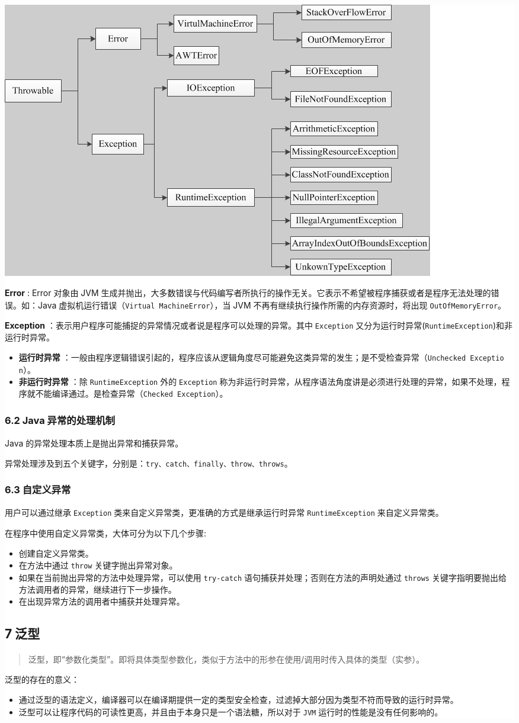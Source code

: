 ![exception](images/01-exception.png)

**Error** : Error 对象由 JVM 生成并抛出，大多数错误与代码编写者所执行的操作无关。它表示不希望被程序捕获或者是程序无法处理的错误。如：Java 虚拟机运行错误（``Virtual MachineError``），当 JVM 不再有继续执行操作所需的内存资源时，将出现 `OutOfMemoryError`。

**Exception** ：表示用户程序可能捕捉的异常情况或者说是程序可以处理的异常。其中 ``Exception`` 又分为运行时异常(``RuntimeException``)和非运行时异常。

- **运行时异常** ：一般由程序逻辑错误引起的，程序应该从逻辑角度尽可能避免这类异常的发生；是不受检查异常（``Unchecked Exception``）。
- **非运行时异常** ：除 ``RuntimeException`` 外的 ``Exception`` 称为非运行时异常，从程序语法角度讲是必须进行处理的异常，如果不处理，程序就不能编译通过。是检查异常（``Checked Exception``）。

### 6.2  Java 异常的处理机制
Java 的异常处理本质上是抛出异常和捕获异常。

异常处理涉及到五个关键字，分别是：``try、catch、finally、throw、throws``。

### 6.3 自定义异常
用户可以通过继承 ``Exception`` 类来自定义异常类，更准确的方式是继承运行时异常 ``RuntimeException`` 来自定义异常类。

在程序中使用自定义异常类，大体可分为以下几个步骤:
- 创建自定义异常类。
- 在方法中通过 ``throw`` 关键字抛出异常对象。
- 如果在当前抛出异常的方法中处理异常，可以使用 ``try-catch`` 语句捕获并处理；否则在方法的声明处通过 ``throws`` 关键字指明要抛出给方法调用者的异常，继续进行下一步操作。
- 在出现异常方法的调用者中捕获并处理异常。

## 7 泛型
> 泛型，即“参数化类型”。即将具体类型参数化，类似于方法中的形参在使用/调用时传入具体的类型（实参）。

泛型的存在的意义：
- 通过泛型的语法定义，编译器可以在编译期提供一定的类型安全检查，过滤掉大部分因为类型不符而导致的运行时异常。
- 泛型可以让程序代码的可读性更高，并且由于本身只是一个语法糖，所以对于 ``JVM`` 运行时的性能是没有任何影响的。
